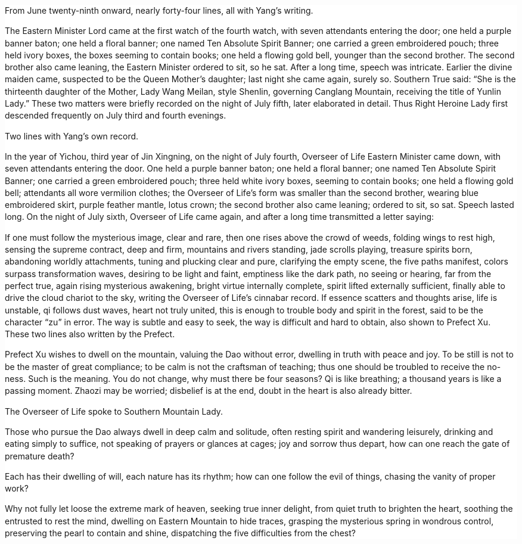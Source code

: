 From June twenty-ninth onward, nearly forty-four lines, all with Yang’s writing.

The Eastern Minister Lord came at the first watch of the fourth watch, with seven attendants entering the door; one held a purple banner baton; one held a floral banner; one named Ten Absolute Spirit Banner; one carried a green embroidered pouch; three held ivory boxes, the boxes seeming to contain books; one held a flowing gold bell, younger than the second brother. The second brother also came leaning, the Eastern Minister ordered to sit, so he sat. After a long time, speech was intricate. Earlier the divine maiden came, suspected to be the Queen Mother’s daughter; last night she came again, surely so. Southern True said: “She is the thirteenth daughter of the Mother, Lady Wang Meilan, style Shenlin, governing Canglang Mountain, receiving the title of Yunlin Lady.” These two matters were briefly recorded on the night of July fifth, later elaborated in detail. Thus Right Heroine Lady first descended frequently on July third and fourth evenings.

Two lines with Yang’s own record.

In the year of Yichou, third year of Jin Xingning, on the night of July fourth, Overseer of Life Eastern Minister came down, with seven attendants entering the door. One held a purple banner baton; one held a floral banner; one named Ten Absolute Spirit Banner; one carried a green embroidered pouch; three held white ivory boxes, seeming to contain books; one held a flowing gold bell; attendants all wore vermilion clothes; the Overseer of Life’s form was smaller than the second brother, wearing blue embroidered skirt, purple feather mantle, lotus crown; the second brother also came leaning; ordered to sit, so sat. Speech lasted long. On the night of July sixth, Overseer of Life came again, and after a long time transmitted a letter saying:

If one must follow the mysterious image, clear and rare, then one rises above the crowd of weeds, folding wings to rest high, sensing the supreme contract, deep and firm, mountains and rivers standing, jade scrolls playing, treasure spirits born, abandoning worldly attachments, tuning and plucking clear and pure, clarifying the empty scene, the five paths manifest, colors surpass transformation waves, desiring to be light and faint, emptiness like the dark path, no seeing or hearing, far from the perfect true, again rising mysterious awakening, bright virtue internally complete, spirit lifted externally sufficient, finally able to drive the cloud chariot to the sky, writing the Overseer of Life’s cinnabar record. If essence scatters and thoughts arise, life is unstable, qi follows dust waves, heart not truly united, this is enough to trouble body and spirit in the forest, said to be the character “zu” in error. The way is subtle and easy to seek, the way is difficult and hard to obtain, also shown to Prefect Xu. These two lines also written by the Prefect.

Prefect Xu wishes to dwell on the mountain, valuing the Dao without error, dwelling in truth with peace and joy. To be still is not to be the master of great compliance; to be calm is not the craftsman of teaching; thus one should be troubled to receive the no-ness. Such is the meaning. You do not change, why must there be four seasons? Qi is like breathing; a thousand years is like a passing moment. Zhaozi may be worried; disbelief is at the end, doubt in the heart is also already bitter.

The Overseer of Life spoke to Southern Mountain Lady.

Those who pursue the Dao always dwell in deep calm and solitude, often resting spirit and wandering leisurely, drinking and eating simply to suffice, not speaking of prayers or glances at cages; joy and sorrow thus depart, how can one reach the gate of premature death?

Each has their dwelling of will, each nature has its rhythm; how can one follow the evil of things, chasing the vanity of proper work?

Why not fully let loose the extreme mark of heaven, seeking true inner delight, from quiet truth to brighten the heart, soothing the entrusted to rest the mind, dwelling on Eastern Mountain to hide traces, grasping the mysterious spring in wondrous control, preserving the pearl to contain and shine, dispatching the five difficulties from the chest?
